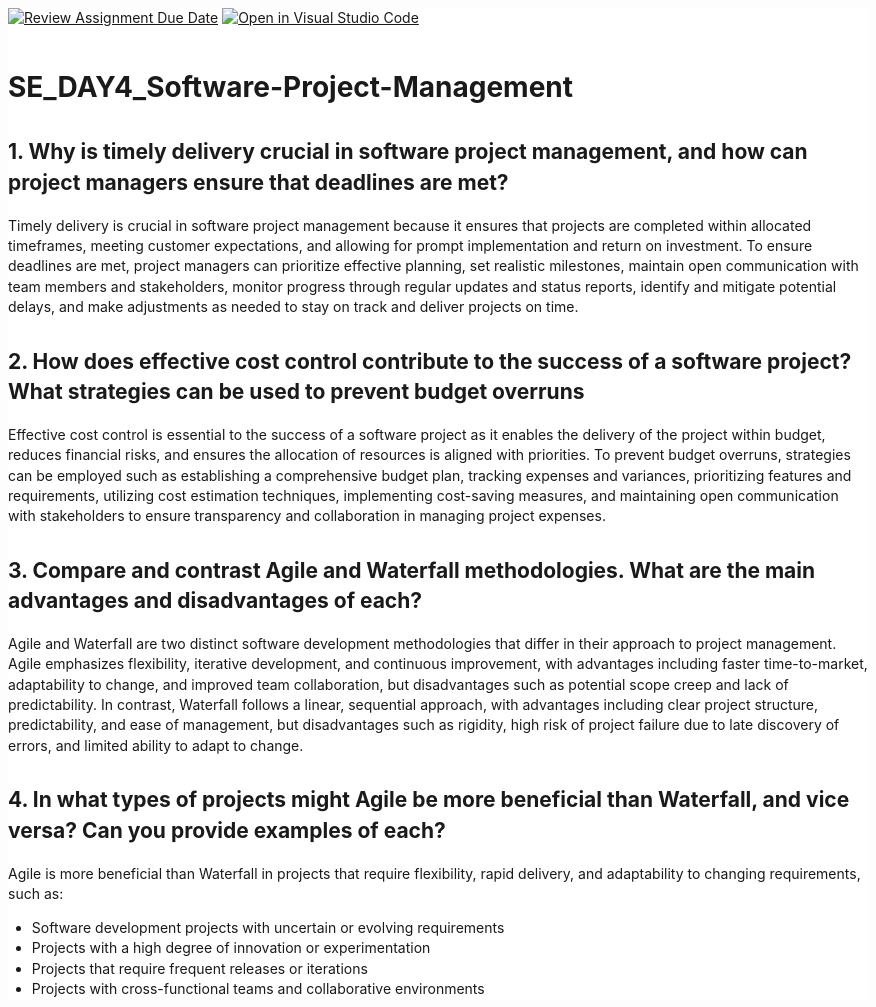 [![Review Assignment Due Date](https://classroom.github.com/assets/deadline-readme-button-22041afd0340ce965d47ae6ef1cefeee28c7c493a6346c4f15d667ab976d596c.svg)](https://classroom.github.com/a/9pw6JKcu)
[![Open in Visual Studio Code](https://classroom.github.com/assets/open-in-vscode-2e0aaae1b6195c2367325f4f02e2d04e9abb55f0b24a779b69b11b9e10269abc.svg)](https://classroom.github.com/online_ide?assignment_repo_id=15680299&assignment_repo_type=AssignmentRepo)
# SE_DAY4_Software-Project-Management
## 1. Why is timely delivery crucial in software project management, and how can project managers ensure that deadlines are met?
Timely delivery is crucial in software project management because it ensures that projects are completed within allocated timeframes, meeting customer expectations, and allowing for prompt implementation and return on investment. To ensure deadlines are met, project managers can prioritize effective planning, set realistic milestones, maintain open communication with team members and stakeholders, monitor progress through regular updates and status reports, identify and mitigate potential delays, and make adjustments as needed to stay on track and deliver projects on time.

## 2. How does effective cost control contribute to the success of a software project? What strategies can be used to prevent budget overruns
Effective cost control is essential to the success of a software project as it enables the delivery of the project within budget, reduces financial risks, and ensures the allocation of resources is aligned with priorities. To prevent budget overruns, strategies can be employed such as establishing a comprehensive budget plan, tracking expenses and variances, prioritizing features and requirements, utilizing cost estimation techniques, implementing cost-saving measures, and maintaining open communication with stakeholders to ensure transparency and collaboration in managing project expenses.

## 3. Compare and contrast Agile and Waterfall methodologies. What are the main advantages and disadvantages of each?
Agile and Waterfall are two distinct software development methodologies that differ in their approach to project management. Agile emphasizes flexibility, iterative development, and continuous improvement, with advantages including faster time-to-market, adaptability to change, and improved team collaboration, but disadvantages such as potential scope creep and lack of predictability. In contrast, Waterfall follows a linear, sequential approach, with advantages including clear project structure, predictability, and ease of management, but disadvantages such as rigidity, high risk of project failure due to late discovery of errors, and limited ability to adapt to change.
## 4. In what types of projects might Agile be more beneficial than Waterfall, and vice versa? Can you provide examples of each?
Agile is more beneficial than Waterfall in projects that require flexibility, rapid delivery, and adaptability to changing requirements, such as:
- Software development projects with uncertain or evolving requirements
- Projects with a high degree of innovation or experimentation
- Projects that require frequent releases or iterations
- Projects with cross-functional teams and collaborative environments
